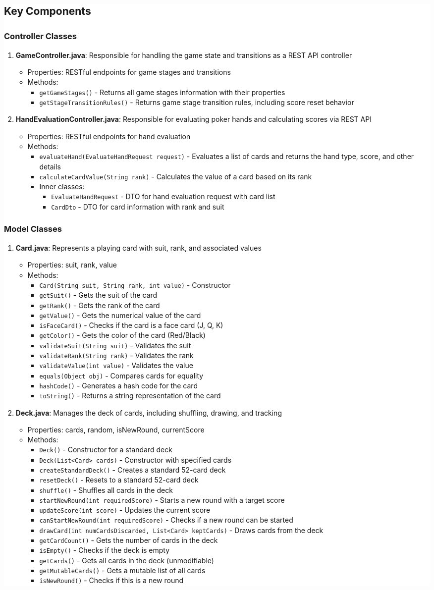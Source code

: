 ## Key Components
### Controller Classes

1. **GameController.java**: Responsible for handling the game state and transitions as a REST API controller
   - Properties: RESTful endpoints for game stages and transitions
   - Methods:
     - `getGameStages()` - Returns all game stages information with their properties
     - `getStageTransitionRules()` - Returns game stage transition rules, including score reset behavior

2. **HandEvaluationController.java**: Responsible for evaluating poker hands and calculating scores via REST API
   - Properties: RESTful endpoints for hand evaluation
   - Methods:
     - `evaluateHand(EvaluateHandRequest request)` - Evaluates a list of cards and returns the hand type, score, and other details
     - `calculateCardValue(String rank)` - Calculates the value of a card based on its rank
     - Inner classes:
       - `EvaluateHandRequest` - DTO for hand evaluation request with card list
       - `CardDto` - DTO for card information with rank and suit

### Model Classes

1. **Card.java**: Represents a playing card with suit, rank, and associated values
   - Properties: suit, rank, value
   - Methods:
     - `Card(String suit, String rank, int value)` - Constructor
     - `getSuit()` - Gets the suit of the card
     - `getRank()` - Gets the rank of the card
     - `getValue()` - Gets the numerical value of the card
     - `isFaceCard()` - Checks if the card is a face card (J, Q, K)
     - `getColor()` - Gets the color of the card (Red/Black)
     - `validateSuit(String suit)` - Validates the suit
     - `validateRank(String rank)` - Validates the rank
     - `validateValue(int value)` - Validates the value
     - `equals(Object obj)` - Compares cards for equality
     - `hashCode()` - Generates a hash code for the card
     - `toString()` - Returns a string representation of the card

2. **Deck.java**: Manages the deck of cards, including shuffling, drawing, and tracking
   - Properties: cards, random, isNewRound, currentScore
   - Methods:
     - `Deck()` - Constructor for a standard deck
     - `Deck(List<Card> cards)` - Constructor with specified cards
     - `createStandardDeck()` - Creates a standard 52-card deck
     - `resetDeck()` - Resets to a standard 52-card deck
     - `shuffle()` - Shuffles all cards in the deck
     - `startNewRound(int requiredScore)` - Starts a new round with a target score
     - `updateScore(int score)` - Updates the current score
     - `canStartNewRound(int requiredScore)` - Checks if a new round can be started
     - `drawCard(int numCardsDiscarded, List<Card> keptCards)` - Draws cards from the deck
     - `getCardCount()` - Gets the number of cards in the deck
     - `isEmpty()` - Checks if the deck is empty
     - `getCards()` - Gets all cards in the deck (unmodifiable)
     - `getMutableCards()` - Gets a mutable list of all cards
     - `isNewRound()` - Checks if this is a new round
